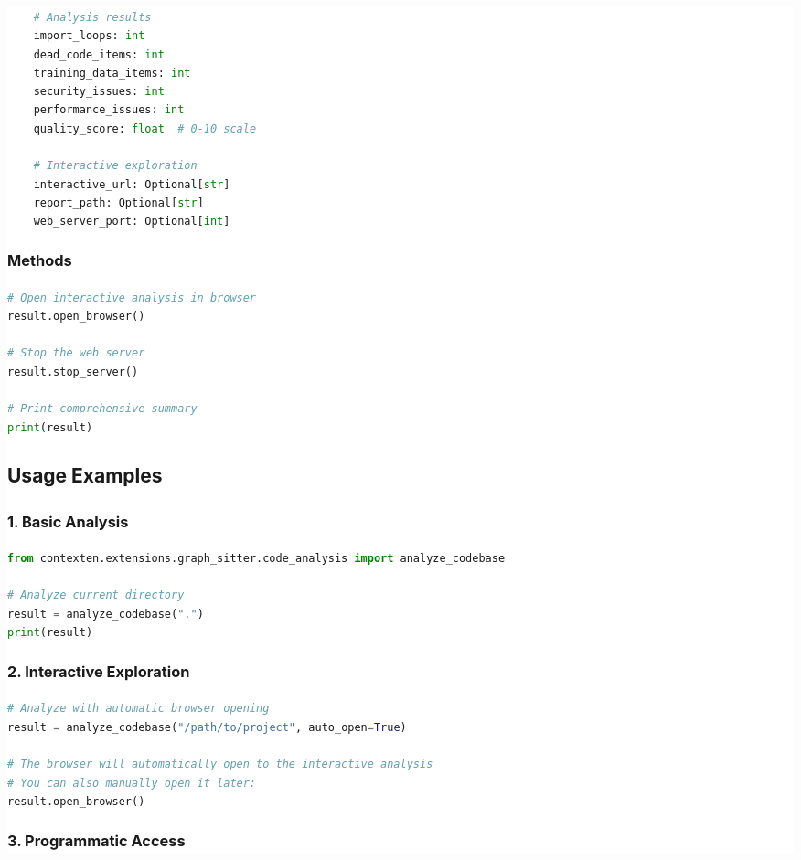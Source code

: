 ```python
    # Analysis results
    import_loops: int
    dead_code_items: int
    training_data_items: int
    security_issues: int
    performance_issues: int
    quality_score: float  # 0-10 scale
    
    # Interactive exploration
    interactive_url: Optional[str]
    report_path: Optional[str]
    web_server_port: Optional[int]
```

### Methods

```python
# Open interactive analysis in browser
result.open_browser()

# Stop the web server
result.stop_server()

# Print comprehensive summary
print(result)
```

## Usage Examples

### 1. Basic Analysis

```python
from contexten.extensions.graph_sitter.code_analysis import analyze_codebase

# Analyze current directory
result = analyze_codebase(".")
print(result)
```

### 2. Interactive Exploration

```python
# Analyze with automatic browser opening
result = analyze_codebase("/path/to/project", auto_open=True)

# The browser will automatically open to the interactive analysis
# You can also manually open it later:
result.open_browser()
```

### 3. Programmatic Access
